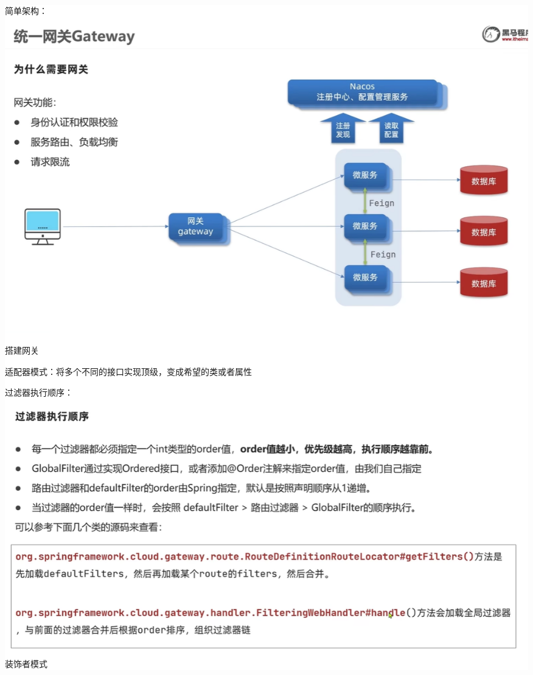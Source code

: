 简单架构：

![img_11.png](cloud/img_11.png)

搭建网关

适配器模式：将多个不同的接口实现顶级，变成希望的类或者属性

过滤器执行顺序：

![img_13.png](cloud/img_13.png) 装饰者模式
